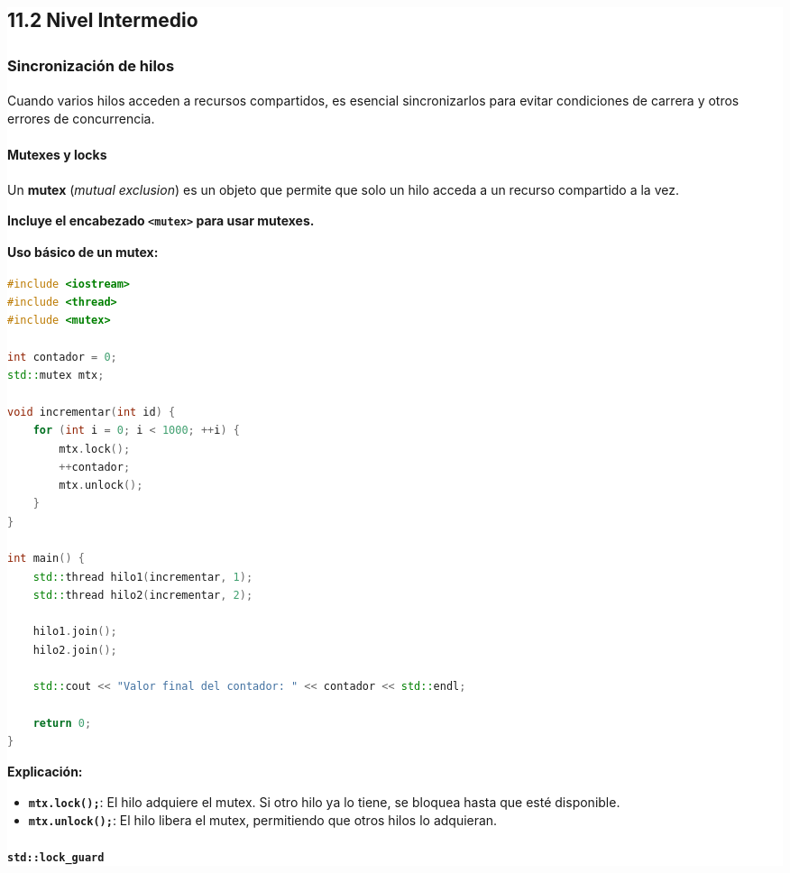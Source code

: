 
## 11.2 Nivel Intermedio

### Sincronización de hilos

Cuando varios hilos acceden a recursos compartidos, es esencial sincronizarlos para evitar condiciones de carrera y otros errores de concurrencia.

#### Mutexes y locks

Un **mutex** (*mutual exclusion*) es un objeto que permite que solo un hilo acceda a un recurso compartido a la vez.

**Incluye el encabezado `<mutex>` para usar mutexes.**

**Uso básico de un mutex:**

```cpp
#include <iostream>
#include <thread>
#include <mutex>

int contador = 0;
std::mutex mtx;

void incrementar(int id) {
    for (int i = 0; i < 1000; ++i) {
        mtx.lock();
        ++contador;
        mtx.unlock();
    }
}

int main() {
    std::thread hilo1(incrementar, 1);
    std::thread hilo2(incrementar, 2);

    hilo1.join();
    hilo2.join();

    std::cout << "Valor final del contador: " << contador << std::endl;

    return 0;
}
```

**Explicación:**

- **`mtx.lock();`**: El hilo adquiere el mutex. Si otro hilo ya lo tiene, se bloquea hasta que esté disponible.
- **`mtx.unlock();`**: El hilo libera el mutex, permitiendo que otros hilos lo adquieran.

#### `std::lock_guard`
